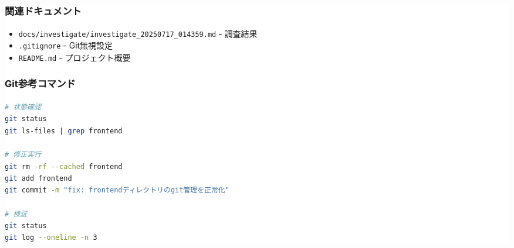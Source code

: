 ### 関連ドキュメント
- `docs/investigate/investigate_20250717_014359.md` - 調査結果
- `.gitignore` - Git無視設定
- `README.md` - プロジェクト概要

### Git参考コマンド
```bash
# 状態確認
git status
git ls-files | grep frontend

# 修正実行
git rm -rf --cached frontend
git add frontend
git commit -m "fix: frontendディレクトリのgit管理を正常化"

# 検証
git status
git log --oneline -n 3
```